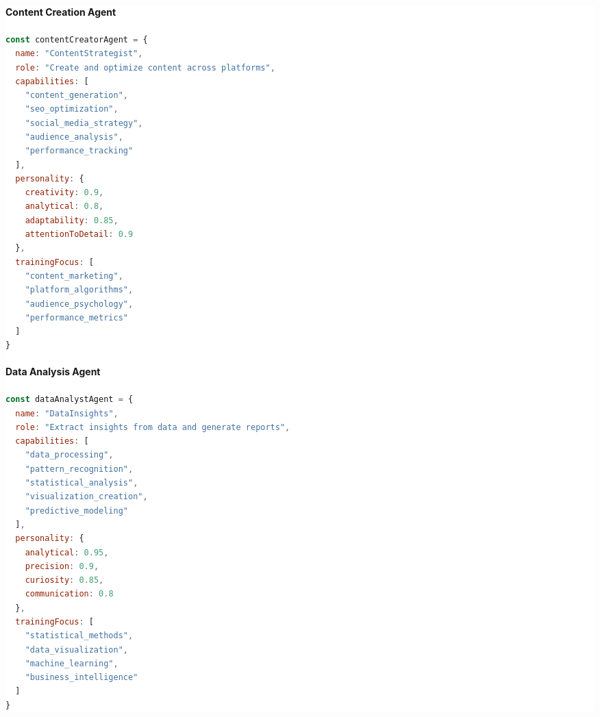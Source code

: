 #### Content Creation Agent

```javascript
const contentCreatorAgent = {
  name: "ContentStrategist",
  role: "Create and optimize content across platforms",
  capabilities: [
    "content_generation",
    "seo_optimization",
    "social_media_strategy",
    "audience_analysis",
    "performance_tracking"
  ],
  personality: {
    creativity: 0.9,
    analytical: 0.8,
    adaptability: 0.85,
    attentionToDetail: 0.9
  },
  trainingFocus: [
    "content_marketing",
    "platform_algorithms",
    "audience_psychology",
    "performance_metrics"
  ]
}
```

#### Data Analysis Agent

```javascript
const dataAnalystAgent = {
  name: "DataInsights",
  role: "Extract insights from data and generate reports",
  capabilities: [
    "data_processing",
    "pattern_recognition",
    "statistical_analysis",
    "visualization_creation",
    "predictive_modeling"
  ],
  personality: {
    analytical: 0.95,
    precision: 0.9,
    curiosity: 0.85,
    communication: 0.8
  },
  trainingFocus: [
    "statistical_methods",
    "data_visualization",
    "machine_learning",
    "business_intelligence"
  ]
}
```

